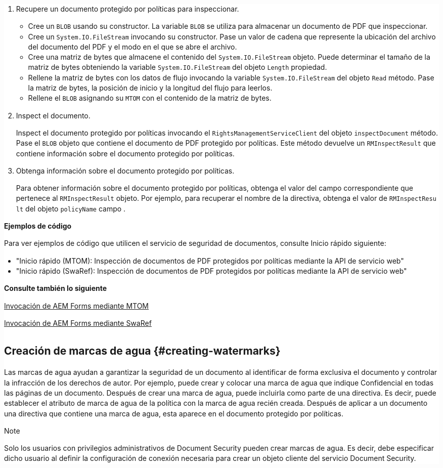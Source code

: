 
1. Recupere un documento protegido por políticas para inspeccionar.

   * Cree un `BLOB` usando su constructor. La variable `BLOB` se utiliza para almacenar un documento de PDF que inspeccionar.
   * Cree un `System.IO.FileStream` invocando su constructor. Pase un valor de cadena que represente la ubicación del archivo del documento del PDF y el modo en el que se abre el archivo.
   * Cree una matriz de bytes que almacene el contenido del `System.IO.FileStream` objeto. Puede determinar el tamaño de la matriz de bytes obteniendo la variable `System.IO.FileStream` del objeto `Length` propiedad.
   * Rellene la matriz de bytes con los datos de flujo invocando la variable `System.IO.FileStream` del objeto `Read` método. Pase la matriz de bytes, la posición de inicio y la longitud del flujo para leerlos.
   * Rellene el `BLOB` asignando su `MTOM` con el contenido de la matriz de bytes.

1. Inspect el documento.

   Inspect el documento protegido por políticas invocando el `RightsManagementServiceClient` del objeto `inspectDocument` método. Pase el `BLOB` objeto que contiene el documento de PDF protegido por políticas. Este método devuelve un `RMInspectResult` que contiene información sobre el documento protegido por políticas.

1. Obtenga información sobre el documento protegido por políticas.

   Para obtener información sobre el documento protegido por políticas, obtenga el valor del campo correspondiente que pertenece al `RMInspectResult` objeto. Por ejemplo, para recuperar el nombre de la directiva, obtenga el valor de `RMInspectResult` del objeto `policyName` campo .

**Ejemplos de código**

Para ver ejemplos de código que utilicen el servicio de seguridad de documentos, consulte Inicio rápido siguiente:

* &quot;Inicio rápido (MTOM): Inspección de documentos de PDF protegidos por políticas mediante la API de servicio web&quot;
* &quot;Inicio rápido (SwaRef): Inspección de documentos de PDF protegidos por políticas mediante la API de servicio web&quot;

**Consulte también lo siguiente**

[Invocación de AEM Forms mediante MTOM](/help/forms/developing/invoking-aem-forms-using-web.md#invoking-aem-forms-using-mtom)

[Invocación de AEM Forms mediante SwaRef](/help/forms/developing/invoking-aem-forms-using-web.md#invoking-aem-forms-using-swaref)

## Creación de marcas de agua {#creating-watermarks}

Las marcas de agua ayudan a garantizar la seguridad de un documento al identificar de forma exclusiva el documento y controlar la infracción de los derechos de autor. Por ejemplo, puede crear y colocar una marca de agua que indique Confidencial en todas las páginas de un documento. Después de crear una marca de agua, puede incluirla como parte de una directiva. Es decir, puede establecer el atributo de marca de agua de la política con la marca de agua recién creada. Después de aplicar a un documento una directiva que contiene una marca de agua, esta aparece en el documento protegido por políticas.

>[!NOTE]
>
>Solo los usuarios con privilegios administrativos de Document Security pueden crear marcas de agua. Es decir, debe especificar dicho usuario al definir la configuración de conexión necesaria para crear un objeto cliente del servicio Document Security.
